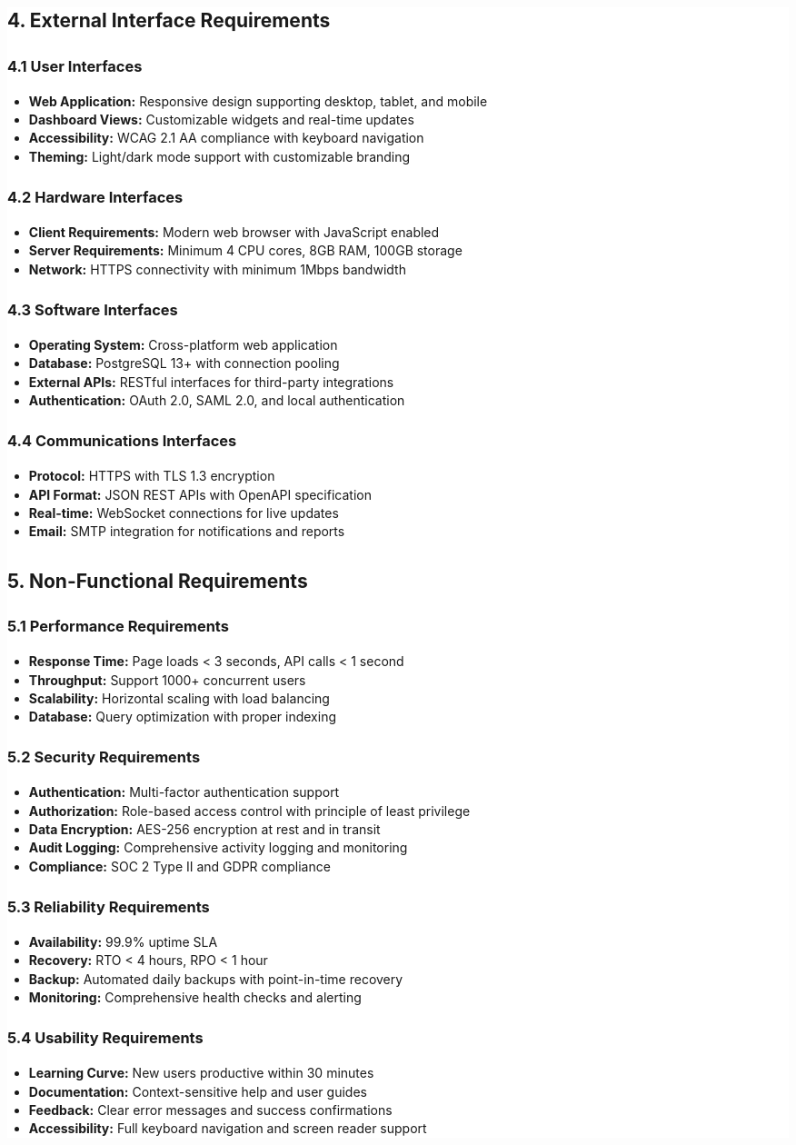 ## 4. External Interface Requirements

### 4.1 User Interfaces
- **Web Application:** Responsive design supporting desktop, tablet, and mobile
- **Dashboard Views:** Customizable widgets and real-time updates
- **Accessibility:** WCAG 2.1 AA compliance with keyboard navigation
- **Theming:** Light/dark mode support with customizable branding

### 4.2 Hardware Interfaces
- **Client Requirements:** Modern web browser with JavaScript enabled
- **Server Requirements:** Minimum 4 CPU cores, 8GB RAM, 100GB storage
- **Network:** HTTPS connectivity with minimum 1Mbps bandwidth

### 4.3 Software Interfaces
- **Operating System:** Cross-platform web application
- **Database:** PostgreSQL 13+ with connection pooling
- **External APIs:** RESTful interfaces for third-party integrations
- **Authentication:** OAuth 2.0, SAML 2.0, and local authentication

### 4.4 Communications Interfaces
- **Protocol:** HTTPS with TLS 1.3 encryption
- **API Format:** JSON REST APIs with OpenAPI specification
- **Real-time:** WebSocket connections for live updates
- **Email:** SMTP integration for notifications and reports

## 5. Non-Functional Requirements

### 5.1 Performance Requirements
- **Response Time:** Page loads < 3 seconds, API calls < 1 second
- **Throughput:** Support 1000+ concurrent users
- **Scalability:** Horizontal scaling with load balancing
- **Database:** Query optimization with proper indexing

### 5.2 Security Requirements
- **Authentication:** Multi-factor authentication support
- **Authorization:** Role-based access control with principle of least privilege
- **Data Encryption:** AES-256 encryption at rest and in transit
- **Audit Logging:** Comprehensive activity logging and monitoring
- **Compliance:** SOC 2 Type II and GDPR compliance

### 5.3 Reliability Requirements
- **Availability:** 99.9% uptime SLA
- **Recovery:** RTO < 4 hours, RPO < 1 hour
- **Backup:** Automated daily backups with point-in-time recovery
- **Monitoring:** Comprehensive health checks and alerting

### 5.4 Usability Requirements
- **Learning Curve:** New users productive within 30 minutes
- **Documentation:** Context-sensitive help and user guides
- **Feedback:** Clear error messages and success confirmations
- **Accessibility:** Full keyboard navigation and screen reader support

